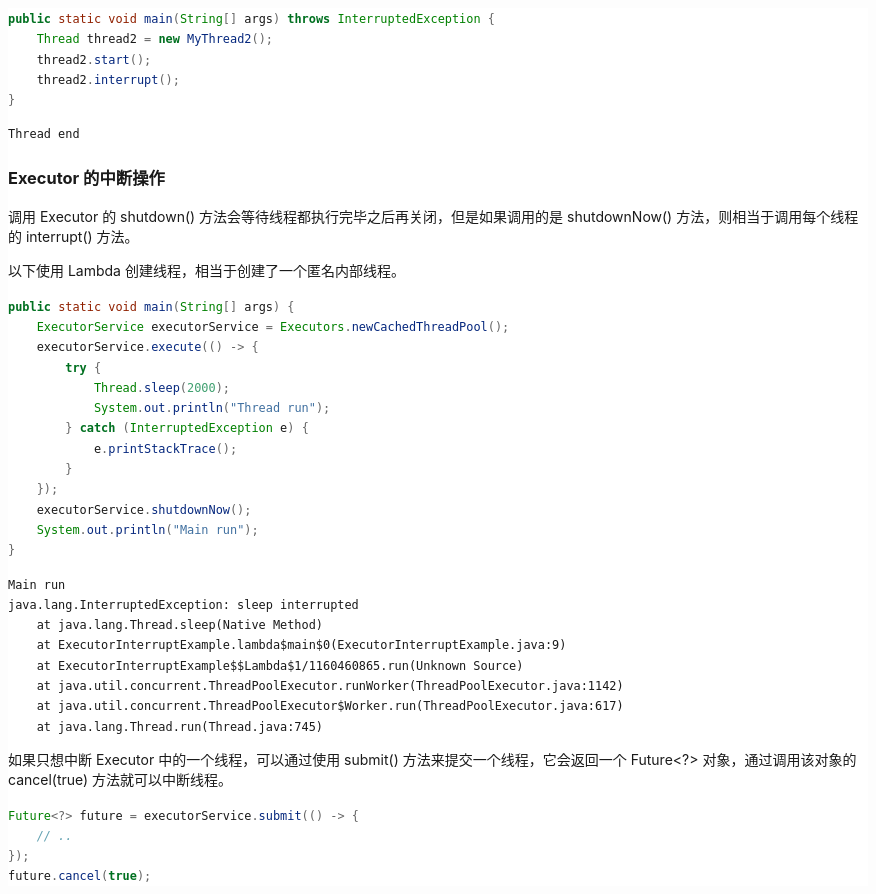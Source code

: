 
```java
public static void main(String[] args) throws InterruptedException {
    Thread thread2 = new MyThread2();
    thread2.start();
    thread2.interrupt();
}
```

```markup
Thread end
```

### Executor 的中断操作

调用 Executor 的 shutdown\(\) 方法会等待线程都执行完毕之后再关闭，但是如果调用的是 shutdownNow\(\) 方法，则相当于调用每个线程的 interrupt\(\) 方法。

以下使用 Lambda 创建线程，相当于创建了一个匿名内部线程。

```java
public static void main(String[] args) {
    ExecutorService executorService = Executors.newCachedThreadPool();
    executorService.execute(() -> {
        try {
            Thread.sleep(2000);
            System.out.println("Thread run");
        } catch (InterruptedException e) {
            e.printStackTrace();
        }
    });
    executorService.shutdownNow();
    System.out.println("Main run");
}
```

```markup
Main run
java.lang.InterruptedException: sleep interrupted
    at java.lang.Thread.sleep(Native Method)
    at ExecutorInterruptExample.lambda$main$0(ExecutorInterruptExample.java:9)
    at ExecutorInterruptExample$$Lambda$1/1160460865.run(Unknown Source)
    at java.util.concurrent.ThreadPoolExecutor.runWorker(ThreadPoolExecutor.java:1142)
    at java.util.concurrent.ThreadPoolExecutor$Worker.run(ThreadPoolExecutor.java:617)
    at java.lang.Thread.run(Thread.java:745)
```

如果只想中断 Executor 中的一个线程，可以通过使用 submit\(\) 方法来提交一个线程，它会返回一个 Future&lt;?&gt; 对象，通过调用该对象的 cancel\(true\) 方法就可以中断线程。

```java
Future<?> future = executorService.submit(() -> {
    // ..
});
future.cancel(true);
```
